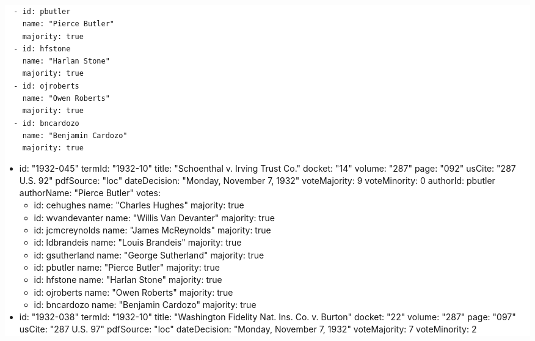       - id: pbutler
        name: "Pierce Butler"
        majority: true
      - id: hfstone
        name: "Harlan Stone"
        majority: true
      - id: ojroberts
        name: "Owen Roberts"
        majority: true
      - id: bncardozo
        name: "Benjamin Cardozo"
        majority: true
  - id: "1932-045"
    termId: "1932-10"
    title: "Schoenthal v. Irving Trust Co."
    docket: "14"
    volume: "287"
    page: "092"
    usCite: "287 U.S. 92"
    pdfSource: "loc"
    dateDecision: "Monday, November 7, 1932"
    voteMajority: 9
    voteMinority: 0
    authorId: pbutler
    authorName: "Pierce Butler"
    votes:
      - id: cehughes
        name: "Charles Hughes"
        majority: true
      - id: wvandevanter
        name: "Willis Van Devanter"
        majority: true
      - id: jcmcreynolds
        name: "James McReynolds"
        majority: true
      - id: ldbrandeis
        name: "Louis Brandeis"
        majority: true
      - id: gsutherland
        name: "George Sutherland"
        majority: true
      - id: pbutler
        name: "Pierce Butler"
        majority: true
      - id: hfstone
        name: "Harlan Stone"
        majority: true
      - id: ojroberts
        name: "Owen Roberts"
        majority: true
      - id: bncardozo
        name: "Benjamin Cardozo"
        majority: true
  - id: "1932-038"
    termId: "1932-10"
    title: "Washington Fidelity Nat. Ins. Co. v. Burton"
    docket: "22"
    volume: "287"
    page: "097"
    usCite: "287 U.S. 97"
    pdfSource: "loc"
    dateDecision: "Monday, November 7, 1932"
    voteMajority: 7
    voteMinority: 2